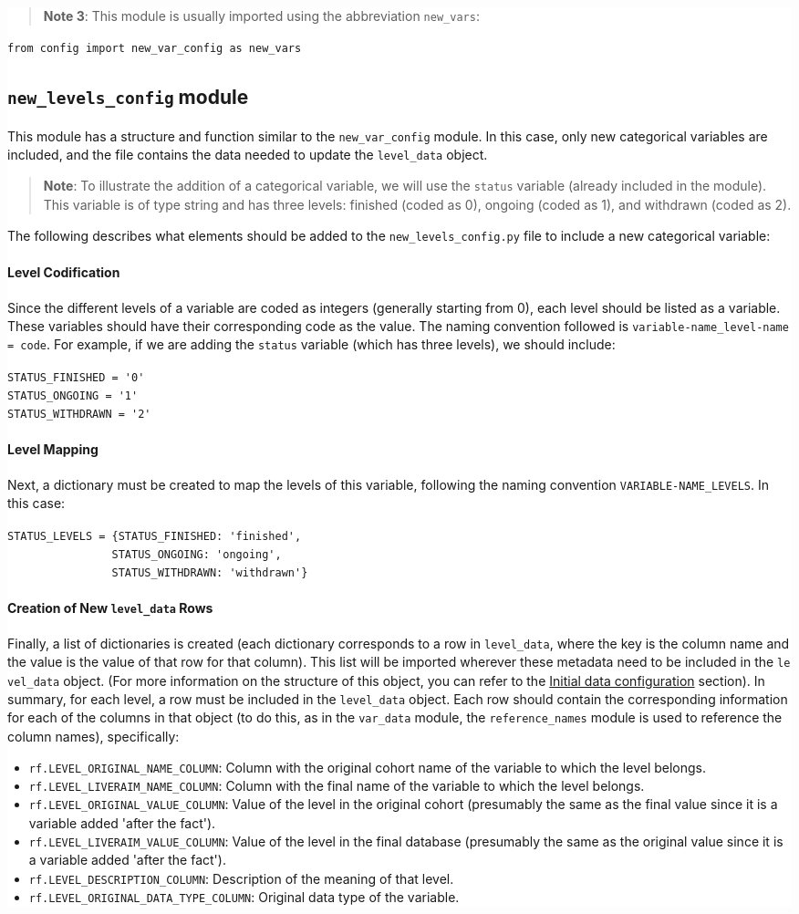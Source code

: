 > **Note 3**: This module is usually imported using the abbreviation `new_vars`:
>
    from config import new_var_config as new_vars


## `new_levels_config` module

This module has a structure and function similar to the `new_var_config` module. In this case, only new categorical variables are included, and the file contains the data needed to update the `level_data` object.

> **Note**: To illustrate the addition of a categorical variable, we will use the `status` variable (already included in the module). This variable is of type string and has three levels: finished (coded as 0), ongoing (coded as 1), and withdrawn (coded as 2).

The following describes what elements should be added to the `new_levels_config.py` file to include a new categorical variable:

#### Level Codification

Since the different levels of a variable are coded as integers (generally starting from 0), each level should be listed as a variable. These variables should have their corresponding code as the value. The naming convention followed is `variable-name_level-name = code`. For example, if we are adding the `status` variable (which has three levels), we should include:

    STATUS_FINISHED = '0'
    STATUS_ONGOING = '1'
    STATUS_WITHDRAWN = '2'

#### Level Mapping

Next, a dictionary must be created to map the levels of this variable, following the naming convention `VARIABLE-NAME_LEVELS`. In this case:

    STATUS_LEVELS = {STATUS_FINISHED: 'finished',
                    STATUS_ONGOING: 'ongoing',
                    STATUS_WITHDRAWN: 'withdrawn'}

#### Creation of New `level_data` Rows

Finally, a list of dictionaries is created (each dictionary corresponds to a row in `level_data`, where the key is the column name and the value is the value of that row for that column). This list will be imported wherever these metadata need to be included in the `level_data` object. (For more information on the structure of this object, you can refer to the [Initial data configuration](../initial_data_configuration.md) section). In summary, for each level, a row must be included in the `level_data` object. Each row should contain the corresponding information for each of the columns in that object (to do this, as in the `var_data` module, the `reference_names` module is used to reference the column names), specifically:

+ `rf.LEVEL_ORIGINAL_NAME_COLUMN`: Column with the original cohort name of the variable to which the level belongs.
+ `rf.LEVEL_LIVERAIM_NAME_COLUMN`: Column with the final name of the variable to which the level belongs.
+ `rf.LEVEL_ORIGINAL_VALUE_COLUMN`: Value of the level in the original cohort (presumably the same as the final value since it is a variable added 'after the fact').
+ `rf.LEVEL_LIVERAIM_VALUE_COLUMN`: Value of the level in the final database (presumably the same as the original value since it is a variable added 'after the fact').
+ `rf.LEVEL_DESCRIPTION_COLUMN`: Description of the meaning of that level.
+ `rf.LEVEL_ORIGINAL_DATA_TYPE_COLUMN`: Original data type of the variable.
